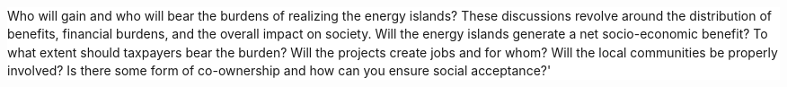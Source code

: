 Who will gain and who will bear the burdens of realizing the energy islands? These discussions revolve around the distribution of benefits, financial burdens, and the overall impact on society. Will the energy islands generate a net socio-economic benefit? To what extent should taxpayers bear the burden? Will the projects create jobs and for whom? Will the local communities be properly involved? Is there some form of co-ownership and how can you ensure social acceptance?'
